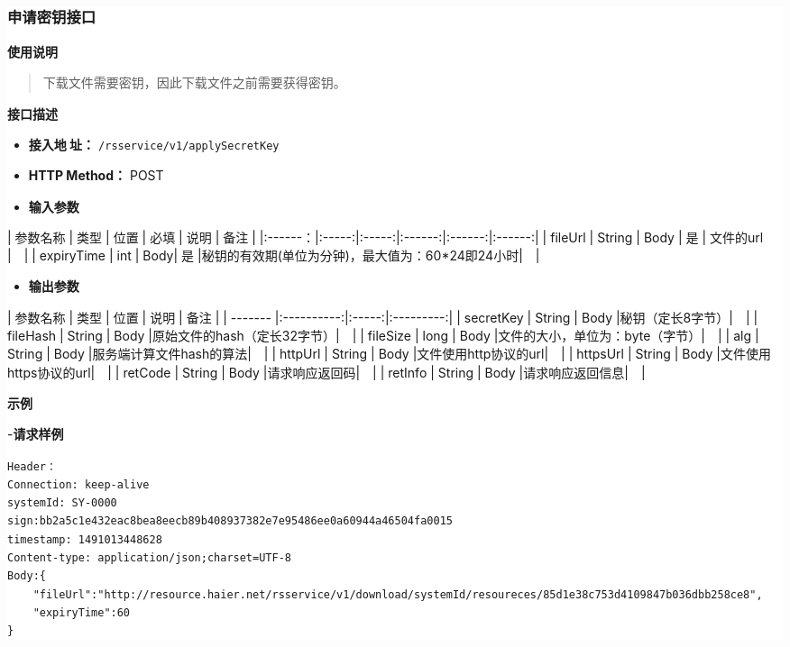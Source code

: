 ### 申请密钥接口
**使用说明**  
> 下载文件需要密钥，因此下载文件之前需要获得密钥。

**接口描述**

- **接入地 址：**  `/rsservice/v1/applySecretKey `

- **HTTP Method：** POST

- **输入参数**

| 参数名称 | 类型 | 位置 | 必填 | 说明 | 备注 |
|:------：|:-----:|:-----:|:------:|:------:|:------:|
| fileUrl | String | Body | 是 | 文件的url |&emsp;|
| expiryTime | int | Body| 是 |秘钥的有效期(单位为分钟)，最大值为：60*24即24小时|&emsp;|

- **输出参数**

| 参数名称 | 类型 | 位置 | 说明 | 备注 |
| ------- |:----------:|:-----:|:---------:|
| secretKey | String | Body |秘钥（定长8字节）|&emsp;|
| fileHash | String | Body |原始文件的hash（定长32字节）|&emsp;|
| fileSize | long | Body |文件的大小，单位为：byte（字节）|&emsp;|
| alg | String | Body |服务端计算文件hash的算法|&emsp;|
| httpUrl | String | Body |文件使用http协议的url|&emsp;|
| httpsUrl | String | Body |文件使用https协议的url|&emsp;|
| retCode | String | Body |请求响应返回码|&emsp;|
| retInfo | String | Body |请求响应返回信息|&emsp;|

**示例**

-**请求样例**

```
Header：
Connection: keep-alive
systemId: SY-0000
sign:bb2a5c1e432eac8bea8eecb89b408937382e7e95486ee0a60944a46504fa0015
timestamp: 1491013448628 
Content-type: application/json;charset=UTF-8
Body:{
    "fileUrl":"http://resource.haier.net/rsservice/v1/download/systemId/resoureces/85d1e38c753d4109847b036dbb258ce8",
    "expiryTime":60
}

```
